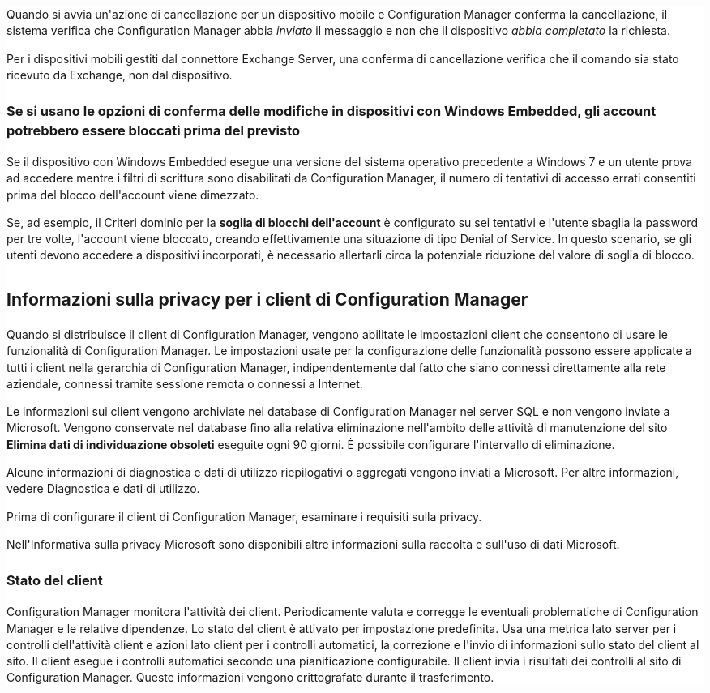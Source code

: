 Quando si avvia un'azione di cancellazione per un dispositivo mobile e Configuration Manager conferma la cancellazione, il sistema verifica che Configuration Manager abbia *inviato* il messaggio e non che il dispositivo *abbia completato* la richiesta.

Per i dispositivi mobili gestiti dal connettore Exchange Server, una conferma di cancellazione verifica che il comando sia stato ricevuto da Exchange, non dal dispositivo.  

### <a name="if-you-use-the-options-to-commit-changes-on-windows-embedded-devices-accounts-might-be-locked-out-sooner-than-expected"></a>Se si usano le opzioni di conferma delle modifiche in dispositivi con Windows Embedded, gli account potrebbero essere bloccati prima del previsto  

Se il dispositivo con Windows Embedded esegue una versione del sistema operativo precedente a Windows 7 e un utente prova ad accedere mentre i filtri di scrittura sono disabilitati da Configuration Manager, il numero di tentativi di accesso errati consentiti prima del blocco dell'account viene dimezzato.

Se, ad esempio, il Criteri dominio per la **soglia di blocchi dell'account** è configurato su sei tentativi e l'utente sbaglia la password per tre volte, l'account viene bloccato, creando effettivamente una situazione di tipo Denial of Service. In questo scenario, se gli utenti devono accedere a dispositivi incorporati, è necessario allertarli circa la potenziale riduzione del valore di soglia di blocco.  


## <a name="privacy-information-for-configuration-manager-clients"></a><a name="BKMK_Privacy_Clients"></a> Informazioni sulla privacy per i client di Configuration Manager  

Quando si distribuisce il client di Configuration Manager, vengono abilitate le impostazioni client che consentono di usare le funzionalità di Configuration Manager. Le impostazioni usate per la configurazione delle funzionalità possono essere applicate a tutti i client nella gerarchia di Configuration Manager, indipendentemente dal fatto che siano connessi direttamente alla rete aziendale, connessi tramite sessione remota o connessi a Internet.  

Le informazioni sui client vengono archiviate nel database di Configuration Manager nel server SQL e non vengono inviate a Microsoft. Vengono conservate nel database fino alla relativa eliminazione nell'ambito delle attività di manutenzione del sito **Elimina dati di individuazione obsoleti** eseguite ogni 90 giorni. È possibile configurare l'intervallo di eliminazione. 

Alcune informazioni di diagnostica e dati di utilizzo riepilogativi o aggregati vengono inviati a Microsoft. Per altre informazioni, vedere [Diagnostica e dati di utilizzo](../../../plan-design/diagnostics/diagnostics-and-usage-data.md).  

Prima di configurare il client di Configuration Manager, esaminare i requisiti sulla privacy.  

Nell'[Informativa sulla privacy Microsoft](https://privacy.microsoft.com/privacystatement) sono disponibili altre informazioni sulla raccolta e sull'uso di dati Microsoft.

### <a name="client-status"></a>Stato del client  

Configuration Manager monitora l'attività dei client. Periodicamente valuta e corregge le eventuali problematiche di Configuration Manager e le relative dipendenze. Lo stato del client è attivato per impostazione predefinita. Usa una metrica lato server per i controlli dell'attività client e azioni lato client per i controlli automatici, la correzione e l'invio di informazioni sullo stato del client al sito. Il client esegue i controlli automatici secondo una pianificazione configurabile. Il client invia i risultati dei controlli al sito di Configuration Manager. Queste informazioni vengono crittografate durante il trasferimento.  
